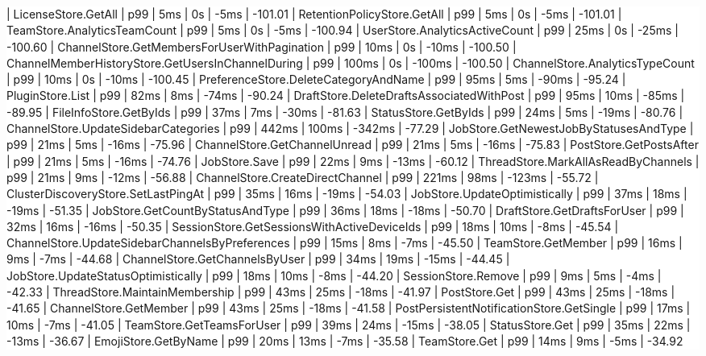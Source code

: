 | LicenseStore.GetAll | p99 | 5ms | 0s | -5ms | -101.01
| RetentionPolicyStore.GetAll | p99 | 5ms | 0s | -5ms | -101.01
| TeamStore.AnalyticsTeamCount | p99 | 5ms | 0s | -5ms | -100.94
| UserStore.AnalyticsActiveCount | p99 | 25ms | 0s | -25ms | -100.60
| ChannelStore.GetMembersForUserWithPagination | p99 | 10ms | 0s | -10ms | -100.50
| ChannelMemberHistoryStore.GetUsersInChannelDuring | p99 | 100ms | 0s | -100ms | -100.50
| ChannelStore.AnalyticsTypeCount | p99 | 10ms | 0s | -10ms | -100.45
| PreferenceStore.DeleteCategoryAndName | p99 | 95ms | 5ms | -90ms | -95.24
| PluginStore.List | p99 | 82ms | 8ms | -74ms | -90.24
| DraftStore.DeleteDraftsAssociatedWithPost | p99 | 95ms | 10ms | -85ms | -89.95
| FileInfoStore.GetByIds | p99 | 37ms | 7ms | -30ms | -81.63
| StatusStore.GetByIds | p99 | 24ms | 5ms | -19ms | -80.76
| ChannelStore.UpdateSidebarCategories | p99 | 442ms | 100ms | -342ms | -77.29
| JobStore.GetNewestJobByStatusesAndType | p99 | 21ms | 5ms | -16ms | -75.96
| ChannelStore.GetChannelUnread | p99 | 21ms | 5ms | -16ms | -75.83
| PostStore.GetPostsAfter | p99 | 21ms | 5ms | -16ms | -74.76
| JobStore.Save | p99 | 22ms | 9ms | -13ms | -60.12
| ThreadStore.MarkAllAsReadByChannels | p99 | 21ms | 9ms | -12ms | -56.88
| ChannelStore.CreateDirectChannel | p99 | 221ms | 98ms | -123ms | -55.72
| ClusterDiscoveryStore.SetLastPingAt | p99 | 35ms | 16ms | -19ms | -54.03
| JobStore.UpdateOptimistically | p99 | 37ms | 18ms | -19ms | -51.35
| JobStore.GetCountByStatusAndType | p99 | 36ms | 18ms | -18ms | -50.70
| DraftStore.GetDraftsForUser | p99 | 32ms | 16ms | -16ms | -50.35
| SessionStore.GetSessionsWithActiveDeviceIds | p99 | 18ms | 10ms | -8ms | -45.54
| ChannelStore.UpdateSidebarChannelsByPreferences | p99 | 15ms | 8ms | -7ms | -45.50
| TeamStore.GetMember | p99 | 16ms | 9ms | -7ms | -44.68
| ChannelStore.GetChannelsByUser | p99 | 34ms | 19ms | -15ms | -44.45
| JobStore.UpdateStatusOptimistically | p99 | 18ms | 10ms | -8ms | -44.20
| SessionStore.Remove | p99 | 9ms | 5ms | -4ms | -42.33
| ThreadStore.MaintainMembership | p99 | 43ms | 25ms | -18ms | -41.97
| PostStore.Get | p99 | 43ms | 25ms | -18ms | -41.65
| ChannelStore.GetMember | p99 | 43ms | 25ms | -18ms | -41.58
| PostPersistentNotificationStore.GetSingle | p99 | 17ms | 10ms | -7ms | -41.05
| TeamStore.GetTeamsForUser | p99 | 39ms | 24ms | -15ms | -38.05
| StatusStore.Get | p99 | 35ms | 22ms | -13ms | -36.67
| EmojiStore.GetByName | p99 | 20ms | 13ms | -7ms | -35.58
| TeamStore.Get | p99 | 14ms | 9ms | -5ms | -34.92